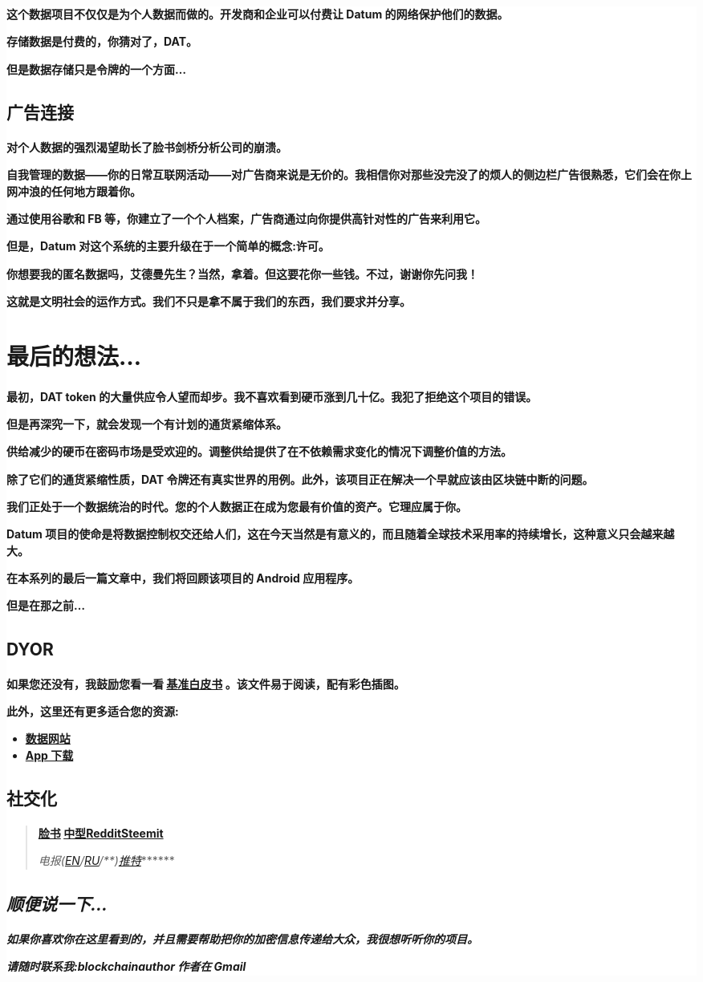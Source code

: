 ******这个数据项目不仅仅是为个人数据而做的。开发商和企业可以付费让 Datum 的网络保护他们的数据。******

******存储数据是付费的，你猜对了，DAT。******

******但是数据存储只是令牌的一个方面…******

## ******广告连接******

******对个人数据的强烈渴望助长了脸书剑桥分析公司的崩溃。******

******自我管理的数据——你的日常互联网活动——对广告商来说是无价的。我相信你对那些没完没了的烦人的侧边栏广告很熟悉，它们会在你上网冲浪的任何地方跟着你。******

******通过使用谷歌和 FB 等，你建立了一个个人档案，广告商通过向你提供高针对性的广告来利用它。******

******但是，Datum 对这个系统的主要升级在于一个简单的概念:许可。******

******你想要我的匿名数据吗，艾德曼先生？当然，拿着。但这要花你一些钱。不过，谢谢你先问我！******

******这就是文明社会的运作方式。我们不只是拿不属于我们的东西，我们要求并分享。******

# ******最后的想法…******

******最初，DAT token 的大量供应令人望而却步。我不喜欢看到硬币涨到几十亿。我犯了拒绝这个项目的错误。******

******但是再深究一下，就会发现一个有计划的通货紧缩体系。******

******供给减少的硬币在密码市场是受欢迎的。调整供给提供了在不依赖需求变化的情况下调整价值的方法。******

******除了它们的通货紧缩性质，DAT 令牌还有真实世界的用例。此外，该项目正在解决一个早就应该由区块链中断的问题。******

******我们正处于一个数据统治的时代。您的个人数据正在成为您最有价值的资产。它理应属于你。******

******Datum 项目的使命是将数据控制权交还给人们，这在今天当然是有意义的，而且随着全球技术采用率的持续增长，这种意义只会越来越大。******

******在本系列的最后一篇文章中，我们将回顾该项目的 Android 应用程序。******

******但是在那之前…******

## ******DYOR******

******如果您还没有，我鼓励您看一看 [**基准白皮书**](https://datum.org/assets/Datum-WhitePaper.pdf) **。该文件易于阅读，配有彩色插图。********

******此外，这里还有更多适合您的资源:******

*   ******[**数据网站**](https://datum.org/#main)******
*   ******[**App 下载**](https://app.datum.org/)******

## ******社交化******

> ******[脸书](https://www.facebook.com/datumnetwork) [中型](https://blog.datum.org/)[Reddit](https://www.reddit.com/r/datumnetwork/)[Steemit](https://steemit.com/trending/datum)******
> 
> *******电报(*[*EN*](https://t.me/datumnetwork)*/*[*RU*](https://t.me/datumnetworkRU)*/*[](https://t.me/joinchat/GeSsdkOjceIO76nbVpw8pw)**)*[推特](https://twitter.com/datumnetwork)*******

## *******顺便说一下…*******

*******如果你喜欢你在这里看到的，并且需要帮助把你的加密信息传递给大众，我很想听听你的项目。*******

*******请随时联系我:blockchainauthor 作者在 Gmail*******